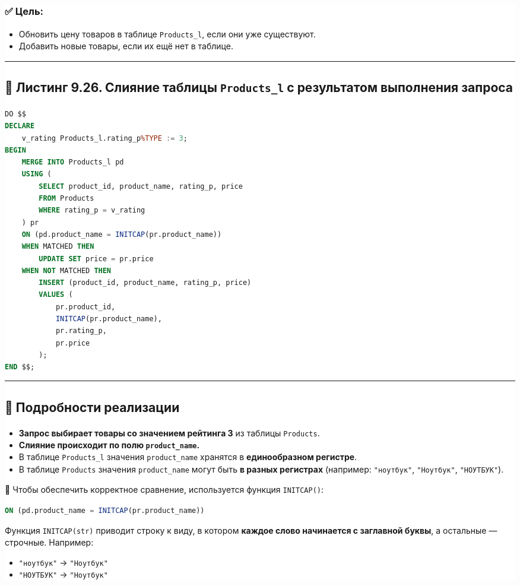 ### ✅ Цель:
- Обновить цену товаров в таблице `Products_l`, если они уже существуют.
- Добавить новые товары, если их ещё нет в таблице.

---

## 🧾 Листинг 9.26. Слияние таблицы `Products_l` с результатом выполнения запроса

```sql
DO $$
DECLARE
    v_rating Products_l.rating_p%TYPE := 3;
BEGIN
    MERGE INTO Products_l pd
    USING (
        SELECT product_id, product_name, rating_p, price
        FROM Products
        WHERE rating_p = v_rating
    ) pr
    ON (pd.product_name = INITCAP(pr.product_name))
    WHEN MATCHED THEN
        UPDATE SET price = pr.price
    WHEN NOT MATCHED THEN
        INSERT (product_id, product_name, rating_p, price)
        VALUES (
            pr.product_id,
            INITCAP(pr.product_name),
            pr.rating_p,
            pr.price
        );
END $$;
```

---

## 🧠 Подробности реализации

- **Запрос выбирает товары со значением рейтинга 3** из таблицы `Products`.
- **Слияние происходит по полю `product_name`.**
- В таблице `Products_l` значения `product_name` хранятся в **единообразном регистре**.
- В таблице `Products` значения `product_name` могут быть **в разных регистрах** (например: `"ноутбук"`, `"Ноутбук"`, `"НОУТБУК"`).

📌 Чтобы обеспечить корректное сравнение, используется функция `INITCAP()`:
```sql
ON (pd.product_name = INITCAP(pr.product_name))
```

Функция `INITCAP(str)` приводит строку к виду, в котором **каждое слово начинается с заглавной буквы**, а остальные — строчные. Например:
- `"ноутбук"` → `"Ноутбук"`
- `"НОУТБУК"` → `"Ноутбук"`
